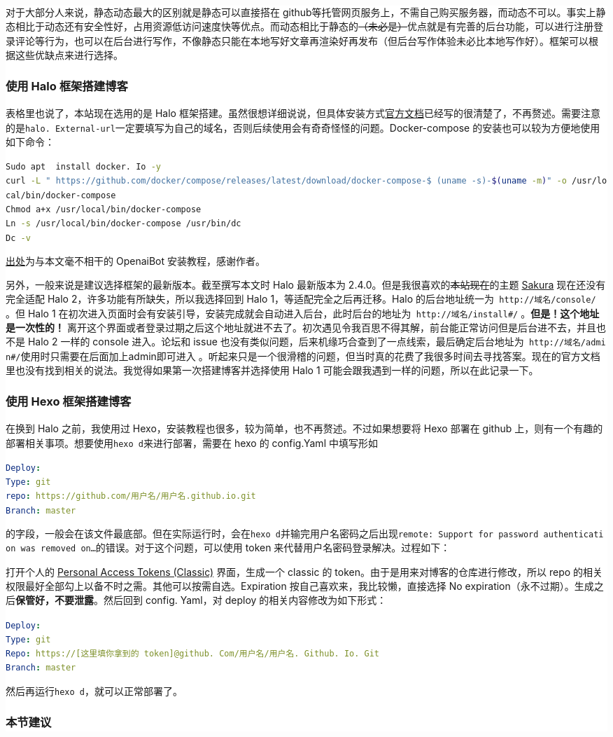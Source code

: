 对于大部分人来说，静态动态最大的区别就是静态可以直接搭在 github等托管网页服务上，不需自己购买服务器，而动态不可以。事实上静态相比于动态还有安全性好，占用资源低访问速度快等优点。而动态相比于静态的~~（未必是）~~优点就是有完善的后台功能，可以进行注册登录评论等行为，也可以在后台进行写作，不像静态只能在本地写好文章再渲染好再发布（但后台写作体验未必比本地写作好）。框架可以根据这些优缺点来进行选择。

### 使用 Halo 框架搭建博客

表格里也说了，本站现在选用的是 Halo 框架搭建。虽然很想详细说说，但具体安装方式[官方文档](https://docs.halo.run/category/安装指南)已经写的很清楚了，不再赘述。需要注意的是`halo. External-url`一定要填写为自己的域名，否则后续使用会有奇奇怪怪的问题。Docker-compose 的安装也可以较为方便地使用如下命令：

```bash
Sudo apt  install docker. Io -y
curl -L " https://github.com/docker/compose/releases/latest/download/docker-compose-$ (uname -s)-$(uname -m)" -o /usr/local/bin/docker-compose
Chmod a+x /usr/local/bin/docker-compose
Ln -s /usr/local/bin/docker-compose /usr/bin/dc
Dc -v
```

[出处](https://llmkira.github.io/Docs/guide/docker)为与本文毫不相干的 OpenaiBot 安装教程，感谢作者。

另外，一般来说是建议选择框架的最新版本。截至撰写本文时 Halo 最新版本为 2.4.0。但是我很喜欢的~~本站现在~~的主题 [Sakura](https://github.com/LIlGG/halo-theme-sakura/tree/master) 现在还没有完全适配 Halo 2，许多功能有所缺失，所以我选择回到 Halo 1，等适配完全之后再迁移。Halo 的后台地址统一为` http://域名/console/` 。但 Halo 1 在初次进入页面时会有安装引导，安装完成就会自动进入后台，此时后台的地址为` http://域名/install#/` 。**但是！这个地址是一次性的！** 离开这个界面或者登录过期之后这个地址就进不去了。初次遇见令我百思不得其解，前台能正常访问但是后台进不去，并且也不是 Halo 2 一样的 console 进入。论坛和 issue 也没有类似问题，后来机缘巧合查到了一点线索，最后确定后台地址为` http://域名/admin#/`使用时只需要在后面加上admin即可进入 。听起来只是一个很滑稽的问题，但当时真的花费了我很多时间去寻找答案。现在的官方文档里也没有找到相关的说法。我觉得如果第一次搭建博客并选择使用 Halo 1 可能会跟我遇到一样的问题，所以在此记录一下。

### 使用 Hexo 框架搭建博客

在换到 Halo 之前，我使用过 Hexo，安装教程也很多，较为简单，也不再赘述。不过如果想要将 Hexo 部署在 github 上，则有一个有趣的部署相关事项。想要使用`hexo d`来进行部署，需要在 hexo 的 config.Yaml 中填写形如

```yaml
Deploy:  
Type: git  
repo: https://github.com/用户名/用户名.github.io.git 
Branch: master
```

的字段，一般会在该文件最底部。但在实际运行时，会在`hexo d`并输完用户名密码之后出现`remote: Support for password authentication was removed on…`的错误。对于这个问题，可以使用 token 来代替用户名密码登录解决。过程如下：

打开个人的 [Personal Access Tokens (Classic)](https://github.com/settings/tokens) 界面，生成一个 classic 的 token。由于是用来对博客的仓库进行修改，所以 repo 的相关权限最好全部勾上以备不时之需。其他可以按需自选。Expiration 按自己喜欢来，我比较懒，直接选择 No expiration（永不过期）。生成之后**保管好，不要泄露**。然后回到 config. Yaml，对 deploy 的相关内容修改为如下形式：

```yaml
Deploy:  
Type: git  
Repo: https://[这里填你拿到的 token]@github. Com/用户名/用户名. Github. Io. Git 
Branch: master
```

然后再运行`hexo d`，就可以正常部署了。

### 本节建议


[naine]: https://naine.cc